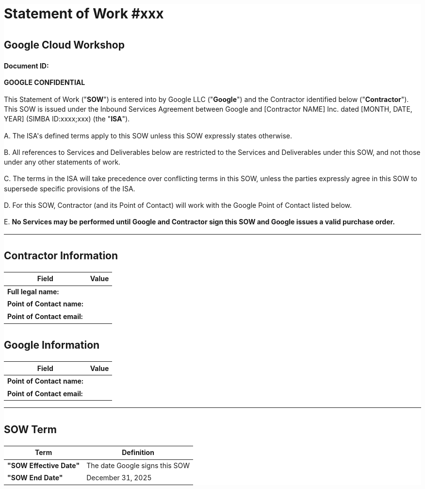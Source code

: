 # Statement of Work #xxx
## Google Cloud Workshop

**Document ID:**

**GOOGLE CONFIDENTIAL**

This Statement of Work ("**SOW**") is entered into by Google LLC ("**Google**") and the Contractor identified below ("**Contractor**"). This SOW is issued under the Inbound Services Agreement between Google and [Contractor NAME] Inc. dated [MONTH, DATE, YEAR] (SIMBA ID:xxxx;xxx) (the "**ISA**").

A. The ISA's defined terms apply to this SOW unless this SOW expressly states otherwise.

B. All references to Services and Deliverables below are restricted to the Services and Deliverables under this SOW, and not those under any other statements of work.

C. The terms in the ISA will take precedence over conflicting terms in this SOW, unless the parties expressly agree in this SOW to supersede specific provisions of the ISA.

D. For this SOW, Contractor (and its Point of Contact) will work with the Google Point of Contact listed below.

E. **No Services may be performed until Google and Contractor sign this SOW and Google issues a valid purchase order.**

---

## Contractor Information

| Field | Value |
|-------|-------|
| **Full legal name:** | |
| **Point of Contact name:** | |
| **Point of Contact email:** | |

## Google Information

| Field | Value |
|-------|-------|
| **Point of Contact name:** | |
| **Point of Contact email:** | |

---

## SOW Term

| Term | Definition |
|------|------------|
| **"SOW Effective Date"** | The date Google signs this SOW |
| **"SOW End Date"** | December 31, 2025 |

